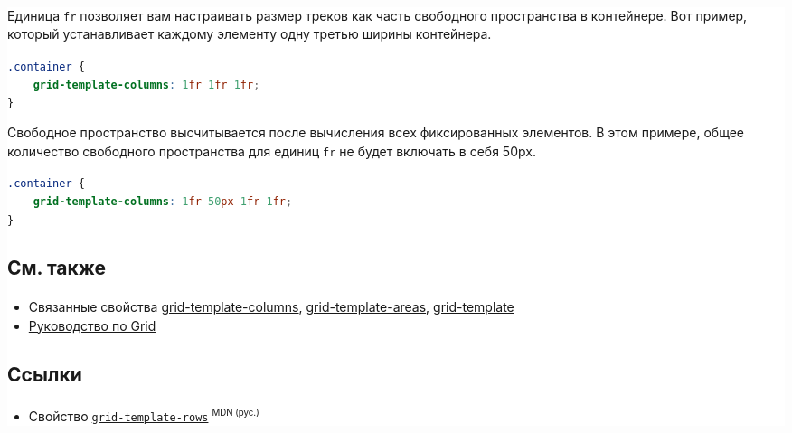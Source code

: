 Единица `fr` позволяет вам настраивать размер треков как часть свободного пространства в контейнере. Вот пример, который устанавливает каждому элементу одну третью ширины контейнера.

```css
.container {
    grid-template-columns: 1fr 1fr 1fr;
}
```

Свободное пространство высчитывается после вычисления всех фиксированных элементов. В этом примере, общее количество свободного пространства для единиц `fr` не будет включать в себя 50px.

```css
.container {
    grid-template-columns: 1fr 50px 1fr 1fr;
}
```

## См. также

-   Связанные свойства [grid-template-columns](grid-template-columns.md), [grid-template-areas](grid-template-areas.md), [grid-template](grid-template.md)
-   [Руководство по Grid](../learn/grid/index.md)

## Ссылки

-   Свойство [`grid-template-rows`](https://developer.mozilla.org/ru/docs/Web/CSS/grid-template-rows) <sup><small>MDN (рус.)</small></sup>
